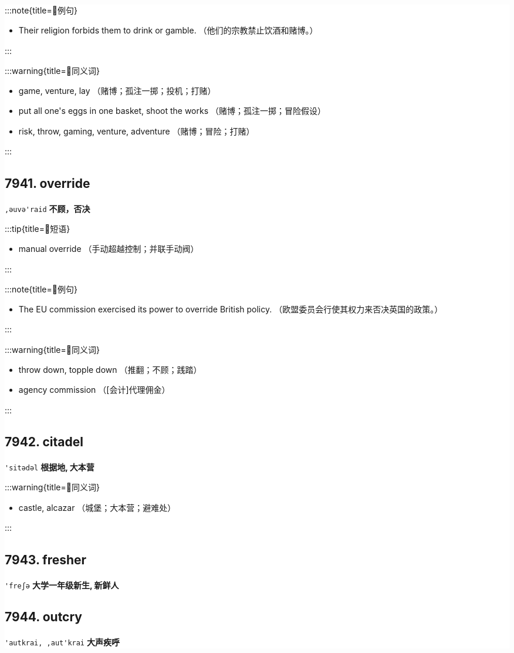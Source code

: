 :::note{title=🎤例句}

- Their religion forbids them to drink or gamble. （他们的宗教禁止饮酒和赌博。）

:::

:::warning{title=🤔同义词}

- game, venture, lay （赌博；孤注一掷；投机；打赌）

- put all one's eggs in one basket, shoot the works （赌博；孤注一掷；冒险假设）

- risk, throw, gaming, venture, adventure （赌博；冒险；打赌）

:::


## 7941. override

`,əuvə'raid`  **不顾，否决**

:::tip{title=🤩短语}

- manual override （手动超越控制；并联手动阀）

:::

:::note{title=🎤例句}

- The EU commission exercised its power to override British policy. （欧盟委员会行使其权力来否决英国的政策。）

:::

:::warning{title=🤔同义词}

- throw down, topple down （推翻；不顾；践踏）

- agency commission （[会计]代理佣金）

:::


## 7942. citadel

`'sitədəl`  **根据地, 大本营**

:::warning{title=🤔同义词}

- castle, alcazar （城堡；大本营；避难处）

:::


## 7943. fresher

`'freʃə`  **大学一年级新生, 新鲜人**

## 7944. outcry

`'autkrai, ,aut'krai`  **大声疾呼**
